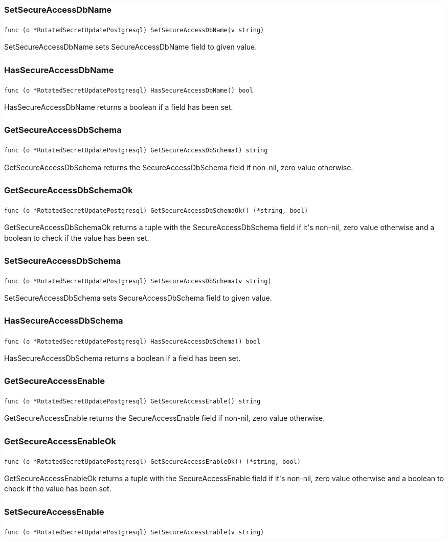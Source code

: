 ### SetSecureAccessDbName

`func (o *RotatedSecretUpdatePostgresql) SetSecureAccessDbName(v string)`

SetSecureAccessDbName sets SecureAccessDbName field to given value.

### HasSecureAccessDbName

`func (o *RotatedSecretUpdatePostgresql) HasSecureAccessDbName() bool`

HasSecureAccessDbName returns a boolean if a field has been set.

### GetSecureAccessDbSchema

`func (o *RotatedSecretUpdatePostgresql) GetSecureAccessDbSchema() string`

GetSecureAccessDbSchema returns the SecureAccessDbSchema field if non-nil, zero value otherwise.

### GetSecureAccessDbSchemaOk

`func (o *RotatedSecretUpdatePostgresql) GetSecureAccessDbSchemaOk() (*string, bool)`

GetSecureAccessDbSchemaOk returns a tuple with the SecureAccessDbSchema field if it's non-nil, zero value otherwise
and a boolean to check if the value has been set.

### SetSecureAccessDbSchema

`func (o *RotatedSecretUpdatePostgresql) SetSecureAccessDbSchema(v string)`

SetSecureAccessDbSchema sets SecureAccessDbSchema field to given value.

### HasSecureAccessDbSchema

`func (o *RotatedSecretUpdatePostgresql) HasSecureAccessDbSchema() bool`

HasSecureAccessDbSchema returns a boolean if a field has been set.

### GetSecureAccessEnable

`func (o *RotatedSecretUpdatePostgresql) GetSecureAccessEnable() string`

GetSecureAccessEnable returns the SecureAccessEnable field if non-nil, zero value otherwise.

### GetSecureAccessEnableOk

`func (o *RotatedSecretUpdatePostgresql) GetSecureAccessEnableOk() (*string, bool)`

GetSecureAccessEnableOk returns a tuple with the SecureAccessEnable field if it's non-nil, zero value otherwise
and a boolean to check if the value has been set.

### SetSecureAccessEnable

`func (o *RotatedSecretUpdatePostgresql) SetSecureAccessEnable(v string)`
